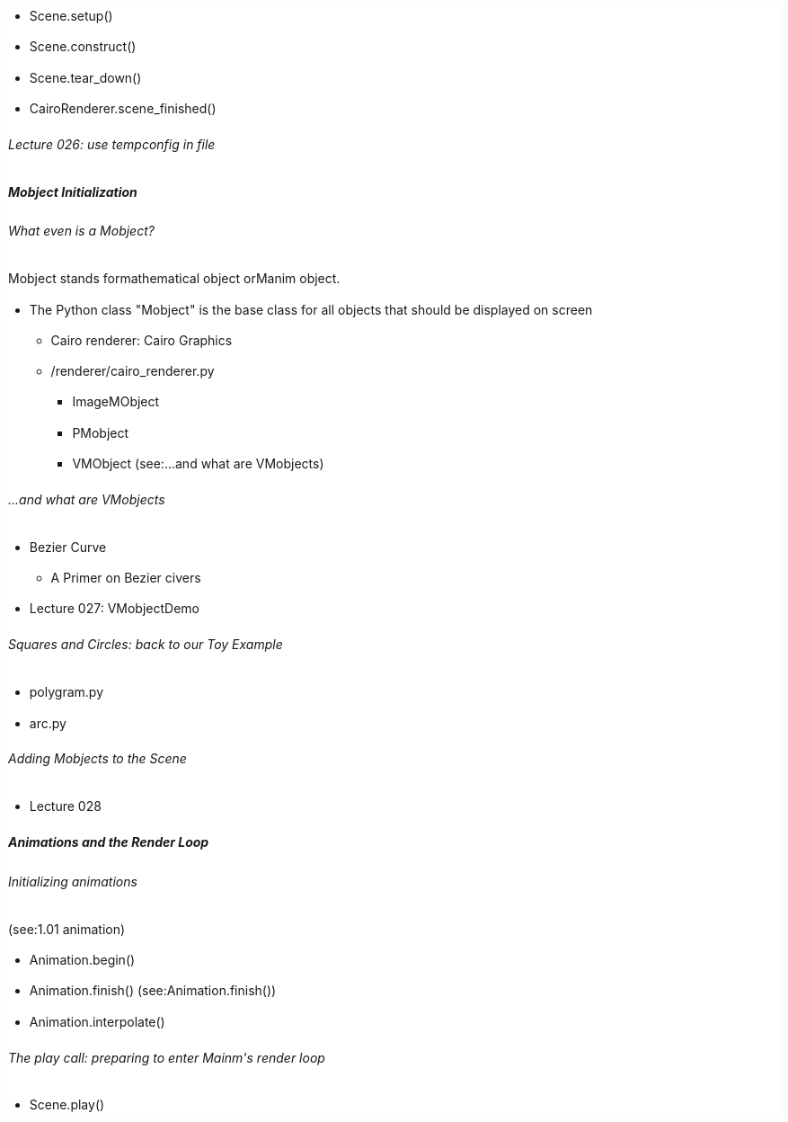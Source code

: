   + Scene.setup()

  + Scene.construct()

  + Scene.tear_down()

  + CairoRenderer.scene_finished()

###### Lecture 026: use tempconfig in file

##### Mobject Initialization

###### What even is a Mobject?
 
Mobject stands formathematical object  orManim object.


* The Python class "Mobject" is the base class for all objects that should be displayed on screen

  + Cairo renderer: Cairo Graphics

  + /renderer/cairo_renderer.py

    - ImageMObject

    - PMobject

    - VMObject
 (see:...and what are VMobjects)
###### ...and what are VMobjects

* Bezier Curve

  + A Primer on Bezier civers

* Lecture 027: VMobjectDemo

###### Squares and Circles: back to our Toy Example

* polygram.py

* arc.py

###### Adding Mobjects to the Scene

* Lecture 028

##### Animations and the Render Loop

###### Initializing animations
 (see:1.01 animation)
* Animation.begin()

* Animation.finish()
 (see:Animation.finish())
* Animation.interpolate()

###### The play call: preparing to enter Mainm's render loop

* Scene.play()
